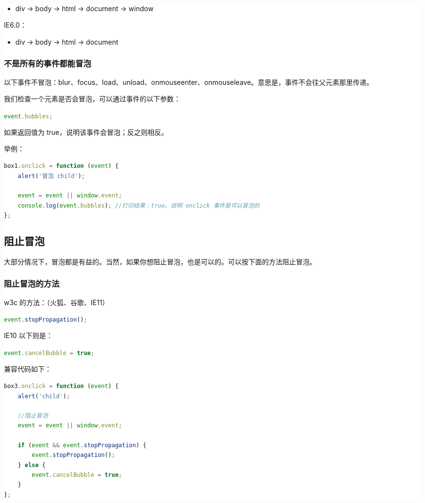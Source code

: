 - div -> body -> html -> document -> window

IE6.0：

- div -> body -> html -> document

### 不是所有的事件都能冒泡

以下事件不冒泡：blur、focus、load、unload、onmouseenter、onmouseleave。意思是，事件不会往父元素那里传递。

我们检查一个元素是否会冒泡，可以通过事件的以下参数：

```javascript
event.bubbles;
```

如果返回值为 true，说明该事件会冒泡；反之则相反。

举例：

```javascript
box1.onclick = function (event) {
	alert('冒泡 child');

	event = event || window.event;
	console.log(event.bubbles); //打印结果：true。说明 onclick 事件是可以冒泡的
};
```

## 阻止冒泡

大部分情况下，冒泡都是有益的。当然，如果你想阻止冒泡，也是可以的。可以按下面的方法阻止冒泡。

### 阻止冒泡的方法

w3c 的方法：（火狐、谷歌、IE11）

```javascript
event.stopPropagation();
```

IE10 以下则是：

```javascript
event.cancelBubble = true;
```

兼容代码如下：

```javascript
box3.onclick = function (event) {
	alert('child');

	//阻止冒泡
	event = event || window.event;

	if (event && event.stopPropagation) {
		event.stopPropagation();
	} else {
		event.cancelBubble = true;
	}
};
```
